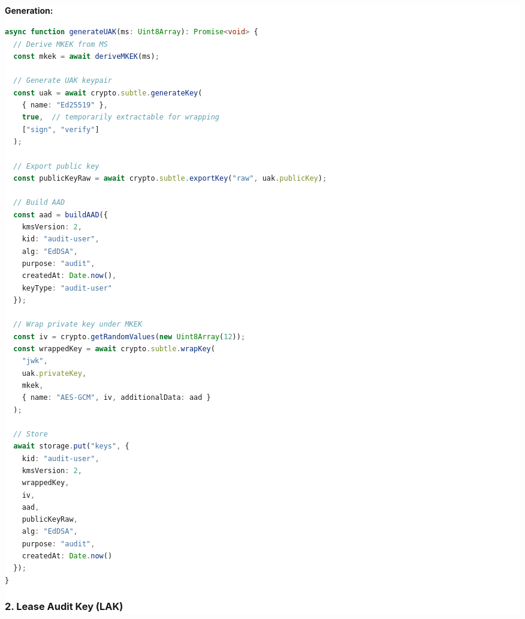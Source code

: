 **Generation:**
```typescript
async function generateUAK(ms: Uint8Array): Promise<void> {
  // Derive MKEK from MS
  const mkek = await deriveMKEK(ms);

  // Generate UAK keypair
  const uak = await crypto.subtle.generateKey(
    { name: "Ed25519" },
    true,  // temporarily extractable for wrapping
    ["sign", "verify"]
  );

  // Export public key
  const publicKeyRaw = await crypto.subtle.exportKey("raw", uak.publicKey);

  // Build AAD
  const aad = buildAAD({
    kmsVersion: 2,
    kid: "audit-user",
    alg: "EdDSA",
    purpose: "audit",
    createdAt: Date.now(),
    keyType: "audit-user"
  });

  // Wrap private key under MKEK
  const iv = crypto.getRandomValues(new Uint8Array(12));
  const wrappedKey = await crypto.subtle.wrapKey(
    "jwk",
    uak.privateKey,
    mkek,
    { name: "AES-GCM", iv, additionalData: aad }
  );

  // Store
  await storage.put("keys", {
    kid: "audit-user",
    kmsVersion: 2,
    wrappedKey,
    iv,
    aad,
    publicKeyRaw,
    alg: "EdDSA",
    purpose: "audit",
    createdAt: Date.now()
  });
}
```

### 2. Lease Audit Key (LAK)
